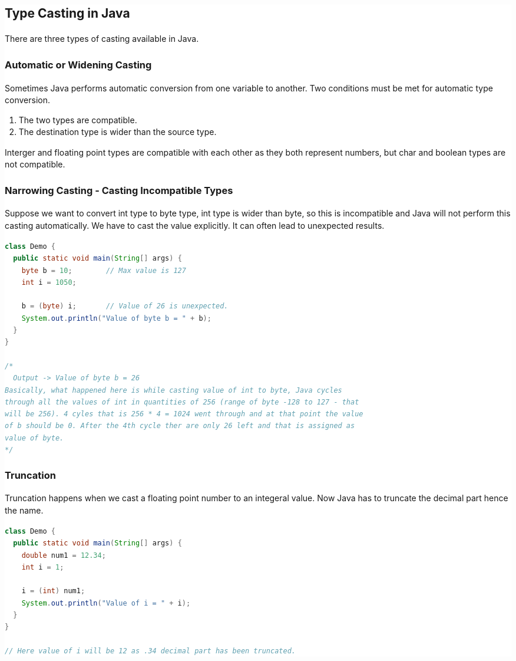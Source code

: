 ## Type Casting in Java
There are three types of casting available in Java.

### Automatic or Widening Casting
Sometimes Java performs automatic conversion from one variable to another. Two conditions must be met for automatic type conversion.

1. The two types are compatible.
2. The destination type is wider than the source type.

Interger and floating point types are compatible with each other as they both represent numbers, but char and boolean types are not compatible.

### Narrowing Casting - Casting Incompatible Types
Suppose we want to convert int type to byte type, int type is wider than byte, so this is incompatible and Java will not perform this casting automatically. We have to cast the value explicitly. It can often lead to unexpected results.

```java
class Demo {
  public static void main(String[] args) {
    byte b = 10;        // Max value is 127
    int i = 1050;

    b = (byte) i;       // Value of 26 is unexpected.
    System.out.println("Value of byte b = " + b);
  }
}

/*
  Output -> Value of byte b = 26
Basically, what happened here is while casting value of int to byte, Java cycles
through all the values of int in quantities of 256 (range of byte -128 to 127 - that 
will be 256). 4 cyles that is 256 * 4 = 1024 went through and at that point the value 
of b should be 0. After the 4th cycle ther are only 26 left and that is assigned as 
value of byte.
*/
```

### Truncation
Truncation happens when we cast a floating point number to an integeral value. Now Java has to truncate the decimal part hence the name.

```java
class Demo {
  public static void main(String[] args) {
    double num1 = 12.34;
    int i = 1;

    i = (int) num1;
    System.out.println("Value of i = " + i);
  }
}

// Here value of i will be 12 as .34 decimal part has been truncated.
```
